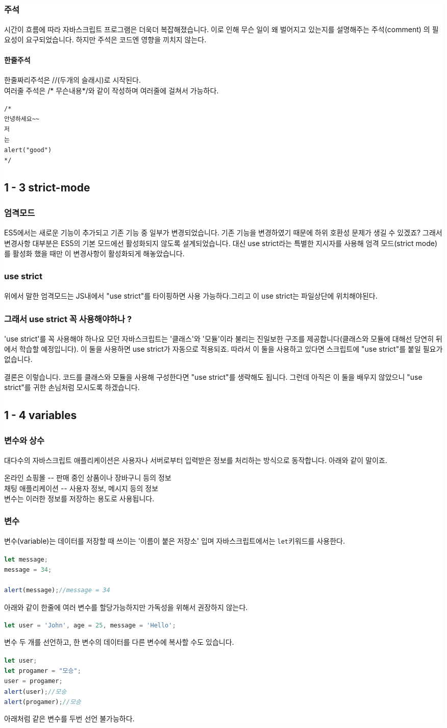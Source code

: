 ### 주석
시간이 흐름에 따라 자바스크립트 프로그램은 더욱더 복잡해졌습니다. 이로 인해 무슨 일이 왜 벌어지고 있는지를 설명해주는 주석(comment) 의 필요성이 요구되었습니다. 하지만 주석은 코드엔 영향을 끼치지 않는다.

#### 한줄주석
한줄짜리주석은 //(두개의 슬래시)로 시작된다.<br>
여러줄 주석은 /* 무슨내용*/와 같이 작성하며 여러줄에 걸쳐서 가능하다.
```
/*
안녕하세요~~
저
는
alert("good")
*/
```

## 1 - 3 strict-mode
### 엄격모드
ES5에서는 새로운 기능이 추가되고 기존 기능 중 일부가 변경되었습니다. 기존 기능을 변경하였기 때문에 하위 호환성 문제가 생길 수 있겠죠? 그래서 변경사항 대부분은 ES5의 기본 모드에선 활성화되지 않도록 설계되었습니다. 대신 use strict라는 특별한 지시자를 사용해 엄격 모드(strict mode)를 활성화 했을 때만 이 변경사항이 활성화되게 해놓았습니다.
### use strict
위에서 말한 엄격모드는 JS내에서 "use strict"를 타이핑하면 사용 가능하다.그리고 이 use strict는 파일상단에 위치해야된다.
### 그래서 use strict 꼭 사용해야하나 ?
'use strict'를 꼭 사용해야 하나요
모던 자바스크립트는 '클래스'와 '모듈'이라 불리는 진일보한 구조를 제공합니다(클래스와 모듈에 대해선 당연히 뒤에서 학습할 예정입니다). 이 둘을 사용하면 use strict가 자동으로 적용되죠. 따라서 이 둘을 사용하고 있다면 스크립트에 "use strict"를 붙일 필요가 없습니다.

결론은 이렇습니다. 코드를 클래스와 모듈을 사용해 구성한다면 "use strict"를 생략해도 됩니다. 그런데 아직은 이 둘을 배우지 않았으니 "use strict"를 귀한 손님처럼 모시도록 하겠습니다.

## 1 - 4 variables
### 변수와 상수
대다수의 자바스크립트 애플리케이션은 사용자나 서버로부터 입력받은 정보를 처리하는 방식으로 동작합니다. 아래와 같이 말이죠.

온라인 쇼핑몰 -- 판매 중인 상품이나 장바구니 등의 정보<br>
채팅 애플리케이션 -- 사용자 정보, 메시지 등의 정보<br>
변수는 이러한 정보를 저장하는 용도로 사용됩니다.

### 변수
변수(variable)는 데이터를 저장할 때 쓰이는 '이름이 붙은 저장소' 입며 자바스크립트에서는 `let`키워드를 사용한다.
```js run
let message;
message = 34; 

alert(message);//message = 34
```
아래와 같이 한줄에 여러 변수를 할당가능하지만 가독성을 위해서 권장하지 않는다.
```js run
let user = 'John', age = 25, message = 'Hello';
```
변수 두 개를 선언하고, 한 변수의 데이터를 다른 변수에 복사할 수도 있습니다.
```js run
let user;
let progamer = "모승";
user = progamer;
alert(user);//모승
alert(progamer);//모승
```
아래처럼 같은 변수를 두번 선언 불가능하다.
```js run
```